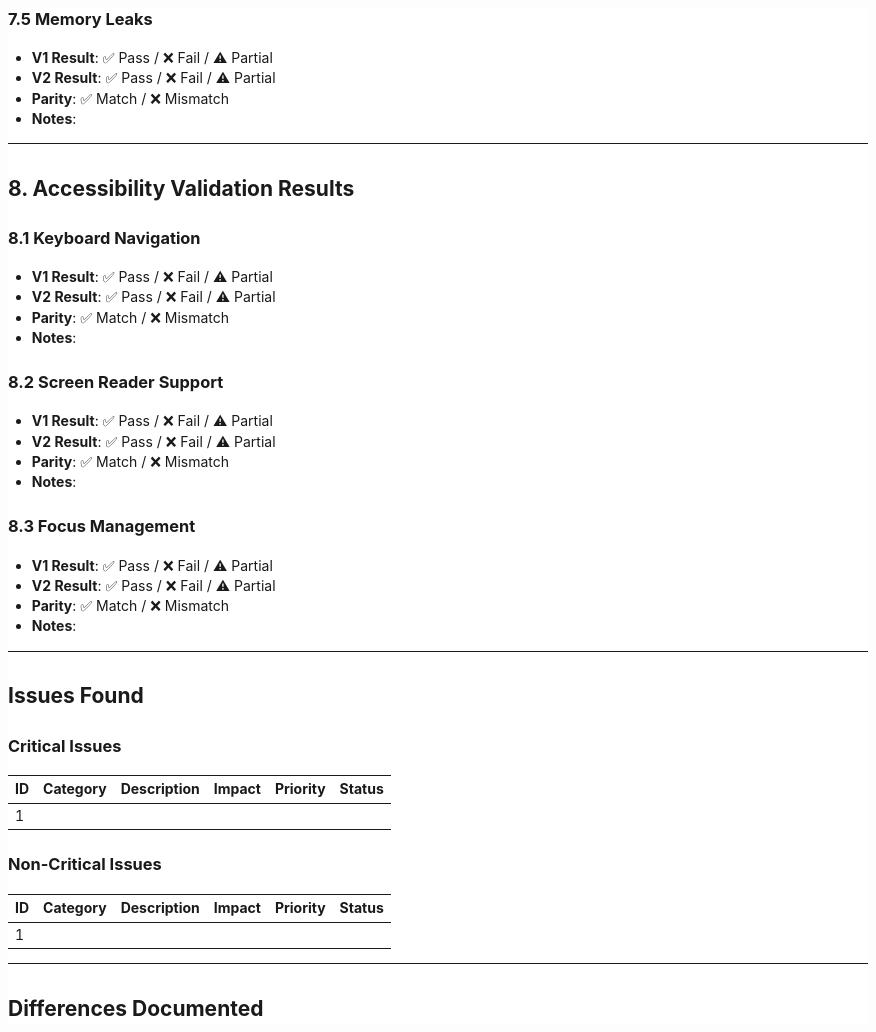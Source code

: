 ### 7.5 Memory Leaks
- **V1 Result**: ✅ Pass / ❌ Fail / ⚠️ Partial
- **V2 Result**: ✅ Pass / ❌ Fail / ⚠️ Partial
- **Parity**: ✅ Match / ❌ Mismatch
- **Notes**: 

---

## 8. Accessibility Validation Results

### 8.1 Keyboard Navigation
- **V1 Result**: ✅ Pass / ❌ Fail / ⚠️ Partial
- **V2 Result**: ✅ Pass / ❌ Fail / ⚠️ Partial
- **Parity**: ✅ Match / ❌ Mismatch
- **Notes**: 

### 8.2 Screen Reader Support
- **V1 Result**: ✅ Pass / ❌ Fail / ⚠️ Partial
- **V2 Result**: ✅ Pass / ❌ Fail / ⚠️ Partial
- **Parity**: ✅ Match / ❌ Mismatch
- **Notes**: 

### 8.3 Focus Management
- **V1 Result**: ✅ Pass / ❌ Fail / ⚠️ Partial
- **V2 Result**: ✅ Pass / ❌ Fail / ⚠️ Partial
- **Parity**: ✅ Match / ❌ Mismatch
- **Notes**: 

---

## Issues Found

### Critical Issues

| ID | Category | Description | Impact | Priority | Status |
|----|----------|-------------|--------|----------|--------|
| 1  |          |             |        |          |        |

### Non-Critical Issues

| ID | Category | Description | Impact | Priority | Status |
|----|----------|-------------|--------|----------|--------|
| 1  |          |             |        |          |        |

---

## Differences Documented
